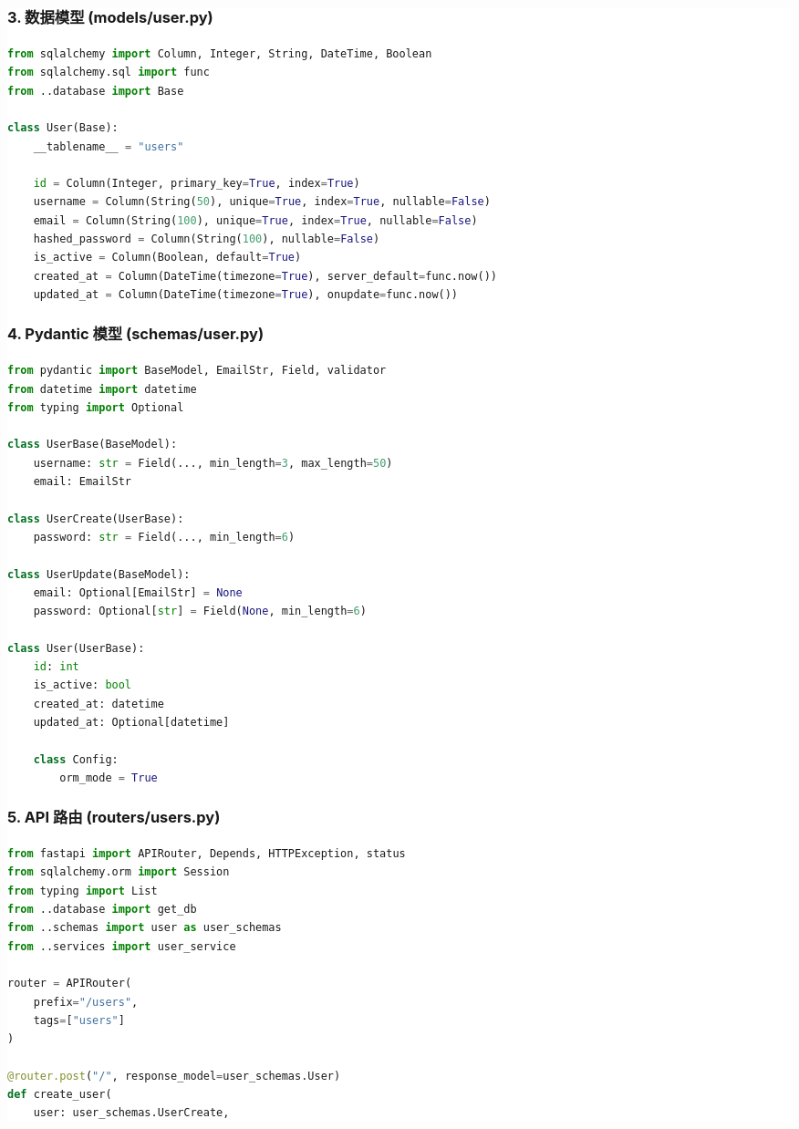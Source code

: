 ### 3. 数据模型 (models/user.py)

```python
from sqlalchemy import Column, Integer, String, DateTime, Boolean
from sqlalchemy.sql import func
from ..database import Base

class User(Base):
    __tablename__ = "users"

    id = Column(Integer, primary_key=True, index=True)
    username = Column(String(50), unique=True, index=True, nullable=False)
    email = Column(String(100), unique=True, index=True, nullable=False)
    hashed_password = Column(String(100), nullable=False)
    is_active = Column(Boolean, default=True)
    created_at = Column(DateTime(timezone=True), server_default=func.now())
    updated_at = Column(DateTime(timezone=True), onupdate=func.now())
```

### 4. Pydantic 模型 (schemas/user.py)

```python
from pydantic import BaseModel, EmailStr, Field, validator
from datetime import datetime
from typing import Optional

class UserBase(BaseModel):
    username: str = Field(..., min_length=3, max_length=50)
    email: EmailStr

class UserCreate(UserBase):
    password: str = Field(..., min_length=6)

class UserUpdate(BaseModel):
    email: Optional[EmailStr] = None
    password: Optional[str] = Field(None, min_length=6)

class User(UserBase):
    id: int
    is_active: bool
    created_at: datetime
    updated_at: Optional[datetime]

    class Config:
        orm_mode = True
```

### 5. API 路由 (routers/users.py)

```python
from fastapi import APIRouter, Depends, HTTPException, status
from sqlalchemy.orm import Session
from typing import List
from ..database import get_db
from ..schemas import user as user_schemas
from ..services import user_service

router = APIRouter(
    prefix="/users",
    tags=["users"]
)

@router.post("/", response_model=user_schemas.User)
def create_user(
    user: user_schemas.UserCreate,
```